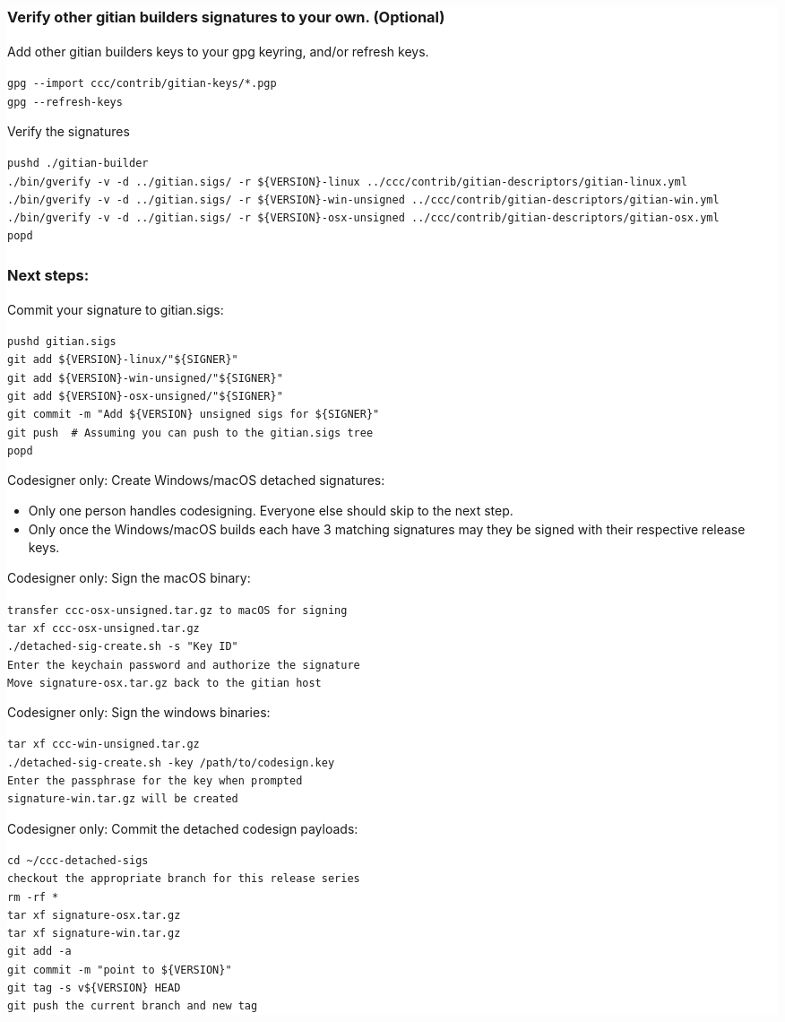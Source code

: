 ### Verify other gitian builders signatures to your own. (Optional)

Add other gitian builders keys to your gpg keyring, and/or refresh keys.

    gpg --import ccc/contrib/gitian-keys/*.pgp
    gpg --refresh-keys

Verify the signatures

    pushd ./gitian-builder
    ./bin/gverify -v -d ../gitian.sigs/ -r ${VERSION}-linux ../ccc/contrib/gitian-descriptors/gitian-linux.yml
    ./bin/gverify -v -d ../gitian.sigs/ -r ${VERSION}-win-unsigned ../ccc/contrib/gitian-descriptors/gitian-win.yml
    ./bin/gverify -v -d ../gitian.sigs/ -r ${VERSION}-osx-unsigned ../ccc/contrib/gitian-descriptors/gitian-osx.yml
    popd

### Next steps:

Commit your signature to gitian.sigs:

    pushd gitian.sigs
    git add ${VERSION}-linux/"${SIGNER}"
    git add ${VERSION}-win-unsigned/"${SIGNER}"
    git add ${VERSION}-osx-unsigned/"${SIGNER}"
    git commit -m "Add ${VERSION} unsigned sigs for ${SIGNER}"
    git push  # Assuming you can push to the gitian.sigs tree
    popd

Codesigner only: Create Windows/macOS detached signatures:
- Only one person handles codesigning. Everyone else should skip to the next step.
- Only once the Windows/macOS builds each have 3 matching signatures may they be signed with their respective release keys.

Codesigner only: Sign the macOS binary:

    transfer ccc-osx-unsigned.tar.gz to macOS for signing
    tar xf ccc-osx-unsigned.tar.gz
    ./detached-sig-create.sh -s "Key ID"
    Enter the keychain password and authorize the signature
    Move signature-osx.tar.gz back to the gitian host

Codesigner only: Sign the windows binaries:

    tar xf ccc-win-unsigned.tar.gz
    ./detached-sig-create.sh -key /path/to/codesign.key
    Enter the passphrase for the key when prompted
    signature-win.tar.gz will be created

Codesigner only: Commit the detached codesign payloads:

    cd ~/ccc-detached-sigs
    checkout the appropriate branch for this release series
    rm -rf *
    tar xf signature-osx.tar.gz
    tar xf signature-win.tar.gz
    git add -a
    git commit -m "point to ${VERSION}"
    git tag -s v${VERSION} HEAD
    git push the current branch and new tag
